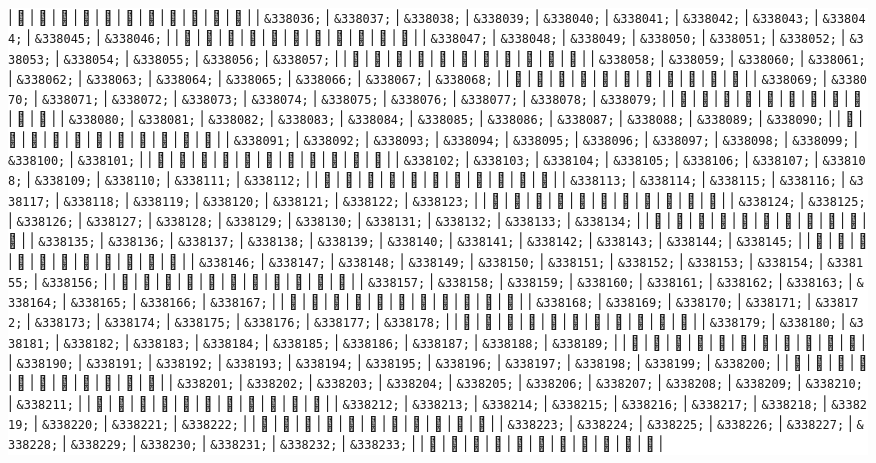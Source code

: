 | &#338036; | &#338037; | &#338038; | &#338039; | &#338040; | &#338041; | &#338042; | &#338043; | &#338044; | &#338045; | &#338046; | 
| `&338036;` | `&338037;` | `&338038;` | `&338039;` | `&338040;` | `&338041;` | `&338042;` | `&338043;` | `&338044;` | `&338045;` | `&338046;` | 
| &#338047; | &#338048; | &#338049; | &#338050; | &#338051; | &#338052; | &#338053; | &#338054; | &#338055; | &#338056; | &#338057; | 
| `&338047;` | `&338048;` | `&338049;` | `&338050;` | `&338051;` | `&338052;` | `&338053;` | `&338054;` | `&338055;` | `&338056;` | `&338057;` | 
| &#338058; | &#338059; | &#338060; | &#338061; | &#338062; | &#338063; | &#338064; | &#338065; | &#338066; | &#338067; | &#338068; | 
| `&338058;` | `&338059;` | `&338060;` | `&338061;` | `&338062;` | `&338063;` | `&338064;` | `&338065;` | `&338066;` | `&338067;` | `&338068;` | 
| &#338069; | &#338070; | &#338071; | &#338072; | &#338073; | &#338074; | &#338075; | &#338076; | &#338077; | &#338078; | &#338079; | 
| `&338069;` | `&338070;` | `&338071;` | `&338072;` | `&338073;` | `&338074;` | `&338075;` | `&338076;` | `&338077;` | `&338078;` | `&338079;` | 
| &#338080; | &#338081; | &#338082; | &#338083; | &#338084; | &#338085; | &#338086; | &#338087; | &#338088; | &#338089; | &#338090; | 
| `&338080;` | `&338081;` | `&338082;` | `&338083;` | `&338084;` | `&338085;` | `&338086;` | `&338087;` | `&338088;` | `&338089;` | `&338090;` | 
| &#338091; | &#338092; | &#338093; | &#338094; | &#338095; | &#338096; | &#338097; | &#338098; | &#338099; | &#338100; | &#338101; | 
| `&338091;` | `&338092;` | `&338093;` | `&338094;` | `&338095;` | `&338096;` | `&338097;` | `&338098;` | `&338099;` | `&338100;` | `&338101;` | 
| &#338102; | &#338103; | &#338104; | &#338105; | &#338106; | &#338107; | &#338108; | &#338109; | &#338110; | &#338111; | &#338112; | 
| `&338102;` | `&338103;` | `&338104;` | `&338105;` | `&338106;` | `&338107;` | `&338108;` | `&338109;` | `&338110;` | `&338111;` | `&338112;` | 
| &#338113; | &#338114; | &#338115; | &#338116; | &#338117; | &#338118; | &#338119; | &#338120; | &#338121; | &#338122; | &#338123; | 
| `&338113;` | `&338114;` | `&338115;` | `&338116;` | `&338117;` | `&338118;` | `&338119;` | `&338120;` | `&338121;` | `&338122;` | `&338123;` | 
| &#338124; | &#338125; | &#338126; | &#338127; | &#338128; | &#338129; | &#338130; | &#338131; | &#338132; | &#338133; | &#338134; | 
| `&338124;` | `&338125;` | `&338126;` | `&338127;` | `&338128;` | `&338129;` | `&338130;` | `&338131;` | `&338132;` | `&338133;` | `&338134;` | 
| &#338135; | &#338136; | &#338137; | &#338138; | &#338139; | &#338140; | &#338141; | &#338142; | &#338143; | &#338144; | &#338145; | 
| `&338135;` | `&338136;` | `&338137;` | `&338138;` | `&338139;` | `&338140;` | `&338141;` | `&338142;` | `&338143;` | `&338144;` | `&338145;` | 
| &#338146; | &#338147; | &#338148; | &#338149; | &#338150; | &#338151; | &#338152; | &#338153; | &#338154; | &#338155; | &#338156; | 
| `&338146;` | `&338147;` | `&338148;` | `&338149;` | `&338150;` | `&338151;` | `&338152;` | `&338153;` | `&338154;` | `&338155;` | `&338156;` | 
| &#338157; | &#338158; | &#338159; | &#338160; | &#338161; | &#338162; | &#338163; | &#338164; | &#338165; | &#338166; | &#338167; | 
| `&338157;` | `&338158;` | `&338159;` | `&338160;` | `&338161;` | `&338162;` | `&338163;` | `&338164;` | `&338165;` | `&338166;` | `&338167;` | 
| &#338168; | &#338169; | &#338170; | &#338171; | &#338172; | &#338173; | &#338174; | &#338175; | &#338176; | &#338177; | &#338178; | 
| `&338168;` | `&338169;` | `&338170;` | `&338171;` | `&338172;` | `&338173;` | `&338174;` | `&338175;` | `&338176;` | `&338177;` | `&338178;` | 
| &#338179; | &#338180; | &#338181; | &#338182; | &#338183; | &#338184; | &#338185; | &#338186; | &#338187; | &#338188; | &#338189; | 
| `&338179;` | `&338180;` | `&338181;` | `&338182;` | `&338183;` | `&338184;` | `&338185;` | `&338186;` | `&338187;` | `&338188;` | `&338189;` | 
| &#338190; | &#338191; | &#338192; | &#338193; | &#338194; | &#338195; | &#338196; | &#338197; | &#338198; | &#338199; | &#338200; | 
| `&338190;` | `&338191;` | `&338192;` | `&338193;` | `&338194;` | `&338195;` | `&338196;` | `&338197;` | `&338198;` | `&338199;` | `&338200;` | 
| &#338201; | &#338202; | &#338203; | &#338204; | &#338205; | &#338206; | &#338207; | &#338208; | &#338209; | &#338210; | &#338211; | 
| `&338201;` | `&338202;` | `&338203;` | `&338204;` | `&338205;` | `&338206;` | `&338207;` | `&338208;` | `&338209;` | `&338210;` | `&338211;` | 
| &#338212; | &#338213; | &#338214; | &#338215; | &#338216; | &#338217; | &#338218; | &#338219; | &#338220; | &#338221; | &#338222; | 
| `&338212;` | `&338213;` | `&338214;` | `&338215;` | `&338216;` | `&338217;` | `&338218;` | `&338219;` | `&338220;` | `&338221;` | `&338222;` | 
| &#338223; | &#338224; | &#338225; | &#338226; | &#338227; | &#338228; | &#338229; | &#338230; | &#338231; | &#338232; | &#338233; | 
| `&338223;` | `&338224;` | `&338225;` | `&338226;` | `&338227;` | `&338228;` | `&338229;` | `&338230;` | `&338231;` | `&338232;` | `&338233;` | 
| &#338234; | &#338235; | &#338236; | &#338237; | &#338238; | &#338239; | &#338240; | &#338241; | &#338242; | &#338243; | &#338244; | 